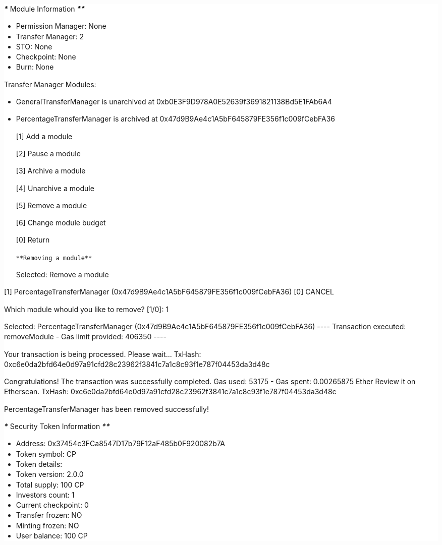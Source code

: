 _**\***_ Module Information _**\*\***_

* Permission Manager:   None
* Transfer Manager:     2
* STO:                  None
* Checkpoint:           None
* Burn:                 None

Transfer Manager Modules:

* GeneralTransferManager is unarchived at 0xb0E3F9D978A0E52639f3691821138Bd5E1FAb6A4
* PercentageTransferManager is archived at 0x47d9B9Ae4c1A5bF645879FE356f1c009fCebFA36

  \[1\] Add a module

  \[2\] Pause a module

  \[3\] Archive a module

  \[4\] Unarchive a module

  \[5\] Remove a module

  \[6\] Change module budget

  \[0\] Return

  ```text
  **Removing a module**
  ```

  Selected: Remove a module

\[1\] PercentageTransferManager \(0x47d9B9Ae4c1A5bF645879FE356f1c009fCebFA36\) \[0\] CANCEL

Which module whould you like to remove? \[1/0\]: 1

Selected: PercentageTransferManager \(0x47d9B9Ae4c1A5bF645879FE356f1c009fCebFA36\) ---- Transaction executed: removeModule - Gas limit provided: 406350 ----

Your transaction is being processed. Please wait... TxHash: 0xc6e0da2bfd64e0d97a91cfd28c23962f3841c7a1c8c93f1e787f04453da3d48c

Congratulations! The transaction was successfully completed. Gas used: 53175 - Gas spent: 0.00265875 Ether Review it on Etherscan. TxHash: 0xc6e0da2bfd64e0d97a91cfd28c23962f3841c7a1c8c93f1e787f04453da3d48c

PercentageTransferManager has been removed successfully!

_**\***_ Security Token Information _**\*\***_

* Address:              0x37454c3FCa8547D17b79F12aF485b0F920082b7A
* Token symbol:         CP
* Token details:        
* Token version:        2.0.0
* Total supply:         100 CP
* Investors count:      1
* Current checkpoint:   0
* Transfer frozen:      NO
* Minting frozen:       NO
* User balance:         100 CP
